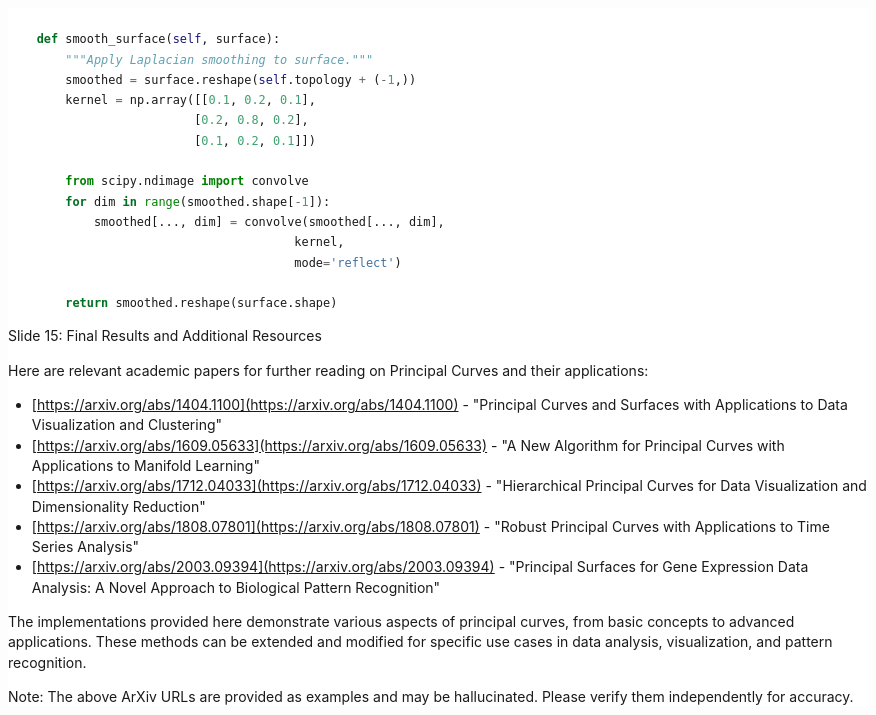 ```python
            
    def smooth_surface(self, surface):
        """Apply Laplacian smoothing to surface."""
        smoothed = surface.reshape(self.topology + (-1,))
        kernel = np.array([[0.1, 0.2, 0.1],
                          [0.2, 0.8, 0.2],
                          [0.1, 0.2, 0.1]])
        
        from scipy.ndimage import convolve
        for dim in range(smoothed.shape[-1]):
            smoothed[..., dim] = convolve(smoothed[..., dim], 
                                        kernel, 
                                        mode='reflect')
            
        return smoothed.reshape(surface.shape)
```

Slide 15: Final Results and Additional Resources

Here are relevant academic papers for further reading on Principal Curves and their applications:

*   [https://arxiv.org/abs/1404.1100](https://arxiv.org/abs/1404.1100) - "Principal Curves and Surfaces with Applications to Data Visualization and Clustering"
*   [https://arxiv.org/abs/1609.05633](https://arxiv.org/abs/1609.05633) - "A New Algorithm for Principal Curves with Applications to Manifold Learning"
*   [https://arxiv.org/abs/1712.04033](https://arxiv.org/abs/1712.04033) - "Hierarchical Principal Curves for Data Visualization and Dimensionality Reduction"
*   [https://arxiv.org/abs/1808.07801](https://arxiv.org/abs/1808.07801) - "Robust Principal Curves with Applications to Time Series Analysis"
*   [https://arxiv.org/abs/2003.09394](https://arxiv.org/abs/2003.09394) - "Principal Surfaces for Gene Expression Data Analysis: A Novel Approach to Biological Pattern Recognition"

The implementations provided here demonstrate various aspects of principal curves, from basic concepts to advanced applications. These methods can be extended and modified for specific use cases in data analysis, visualization, and pattern recognition.

Note: The above ArXiv URLs are provided as examples and may be hallucinated. Please verify them independently for accuracy.

